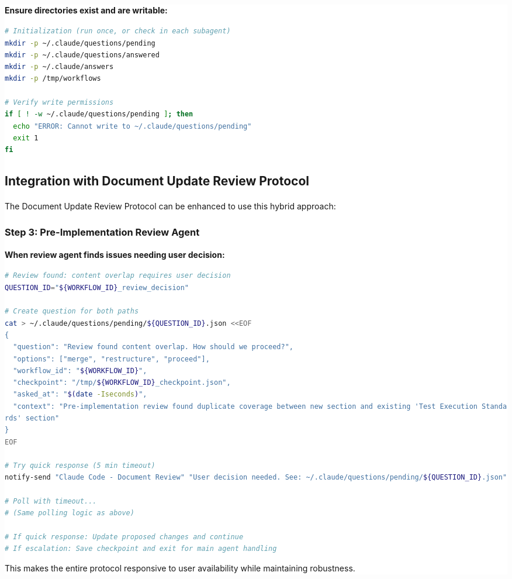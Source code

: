 **Ensure directories exist and are writable:**
```bash
# Initialization (run once, or check in each subagent)
mkdir -p ~/.claude/questions/pending
mkdir -p ~/.claude/questions/answered
mkdir -p ~/.claude/answers
mkdir -p /tmp/workflows

# Verify write permissions
if [ ! -w ~/.claude/questions/pending ]; then
  echo "ERROR: Cannot write to ~/.claude/questions/pending"
  exit 1
fi
```

## Integration with Document Update Review Protocol

The Document Update Review Protocol can be enhanced to use this hybrid approach:

### Step 3: Pre-Implementation Review Agent

**When review agent finds issues needing user decision:**

```bash
# Review found: content overlap requires user decision
QUESTION_ID="${WORKFLOW_ID}_review_decision"

# Create question for both paths
cat > ~/.claude/questions/pending/${QUESTION_ID}.json <<EOF
{
  "question": "Review found content overlap. How should we proceed?",
  "options": ["merge", "restructure", "proceed"],
  "workflow_id": "${WORKFLOW_ID}",
  "checkpoint": "/tmp/${WORKFLOW_ID}_checkpoint.json",
  "asked_at": "$(date -Iseconds)",
  "context": "Pre-implementation review found duplicate coverage between new section and existing 'Test Execution Standards' section"
}
EOF

# Try quick response (5 min timeout)
notify-send "Claude Code - Document Review" "User decision needed. See: ~/.claude/questions/pending/${QUESTION_ID}.json"

# Poll with timeout...
# (Same polling logic as above)

# If quick response: Update proposed changes and continue
# If escalation: Save checkpoint and exit for main agent handling
```

This makes the entire protocol responsive to user availability while maintaining robustness.
